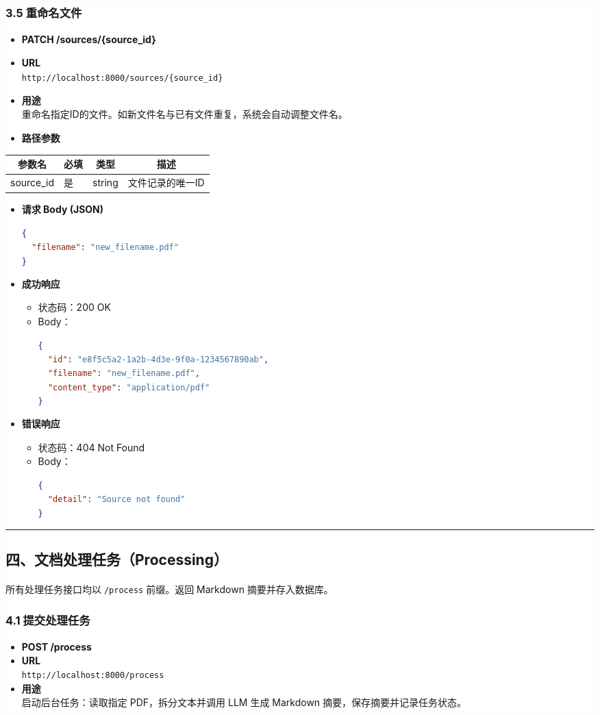 ### 3.5 重命名文件

- **PATCH /sources/{source_id}**
- **URL**  
  `http://localhost:8000/sources/{source_id}`
- **用途**  
  重命名指定ID的文件。如新文件名与已有文件重复，系统会自动调整文件名。

- **路径参数**

| 参数名    | 必填 | 类型   | 描述           |
|-----------|------|--------|----------------|
| source_id | 是   | string | 文件记录的唯一ID |

- **请求 Body (JSON)**

  ```json
  {
    "filename": "new_filename.pdf"
  }
  ```

- **成功响应**

  - 状态码：200 OK
  - Body：
    ```json
    {
      "id": "e8f5c5a2-1a2b-4d3e-9f0a-1234567890ab",
      "filename": "new_filename.pdf",
      "content_type": "application/pdf"
    }
    ```

- **错误响应**

  - 状态码：404 Not Found
  - Body：
    ```json
    {
      "detail": "Source not found"
    }
    ```

---

## 四、文档处理任务（Processing）

所有处理任务接口均以 `/process` 前缀。返回 Markdown 摘要并存入数据库。

### 4.1 提交处理任务

- **POST /process**
- **URL**  
  `http://localhost:8000/process`
- **用途**  
  启动后台任务：读取指定 PDF，拆分文本并调用 LLM 生成 Markdown 摘要，保存摘要并记录任务状态。
